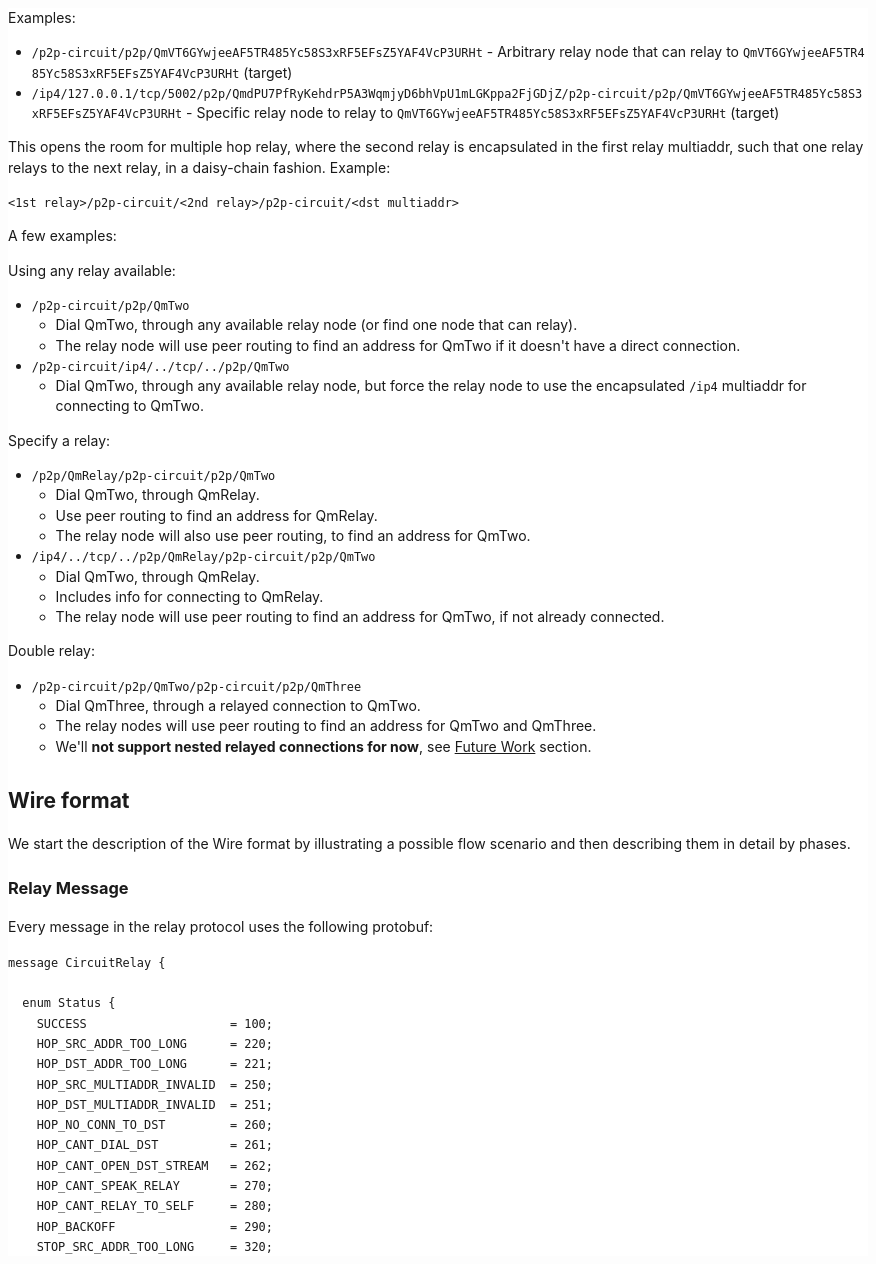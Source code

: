 Examples:

- `/p2p-circuit/p2p/QmVT6GYwjeeAF5TR485Yc58S3xRF5EFsZ5YAF4VcP3URHt` - Arbitrary relay node that can relay to `QmVT6GYwjeeAF5TR485Yc58S3xRF5EFsZ5YAF4VcP3URHt` (target)
- `/ip4/127.0.0.1/tcp/5002/p2p/QmdPU7PfRyKehdrP5A3WqmjyD6bhVpU1mLGKppa2FjGDjZ/p2p-circuit/p2p/QmVT6GYwjeeAF5TR485Yc58S3xRF5EFsZ5YAF4VcP3URHt` - Specific relay node to relay to `QmVT6GYwjeeAF5TR485Yc58S3xRF5EFsZ5YAF4VcP3URHt` (target)

This opens the room for multiple hop relay, where the second relay is encapsulated in the first relay multiaddr, such that one relay relays to the next relay, in a daisy-chain fashion. Example:

`<1st relay>/p2p-circuit/<2nd relay>/p2p-circuit/<dst multiaddr>`

A few examples:

Using any relay available:

- `/p2p-circuit/p2p/QmTwo`
  - Dial QmTwo, through any available relay node (or find one node that can relay).
  - The relay node will use peer routing to find an address for QmTwo if it doesn't have a direct connection.
- `/p2p-circuit/ip4/../tcp/../p2p/QmTwo`
  - Dial QmTwo, through any available relay node, but force the relay node to use the encapsulated `/ip4` multiaddr for connecting to QmTwo.

Specify a relay:

- `/p2p/QmRelay/p2p-circuit/p2p/QmTwo`
  - Dial QmTwo, through QmRelay.
  - Use peer routing to find an address for QmRelay.
  - The relay node will also use peer routing, to find an address for QmTwo.
- `/ip4/../tcp/../p2p/QmRelay/p2p-circuit/p2p/QmTwo`
  - Dial QmTwo, through QmRelay.
  - Includes info for connecting to QmRelay.
  - The relay node will use peer routing to find an address for QmTwo, if not already connected.

Double relay:

- `/p2p-circuit/p2p/QmTwo/p2p-circuit/p2p/QmThree`
  - Dial QmThree, through a relayed connection to QmTwo.
  - The relay nodes will use peer routing to find an address for QmTwo and QmThree.
  - We'll **not support nested relayed connections for now**, see [Future Work](#future-work) section.

## Wire format

We start the description of the Wire format by illustrating a possible flow scenario and then describing them in detail by phases.

### Relay Message

Every message in the relay protocol uses the following protobuf:

```
message CircuitRelay {

  enum Status {
    SUCCESS                    = 100;
    HOP_SRC_ADDR_TOO_LONG      = 220;
    HOP_DST_ADDR_TOO_LONG      = 221;
    HOP_SRC_MULTIADDR_INVALID  = 250;
    HOP_DST_MULTIADDR_INVALID  = 251;
    HOP_NO_CONN_TO_DST         = 260;
    HOP_CANT_DIAL_DST          = 261;
    HOP_CANT_OPEN_DST_STREAM   = 262;
    HOP_CANT_SPEAK_RELAY       = 270;
    HOP_CANT_RELAY_TO_SELF     = 280;
    HOP_BACKOFF                = 290;
    STOP_SRC_ADDR_TOO_LONG     = 320;
```